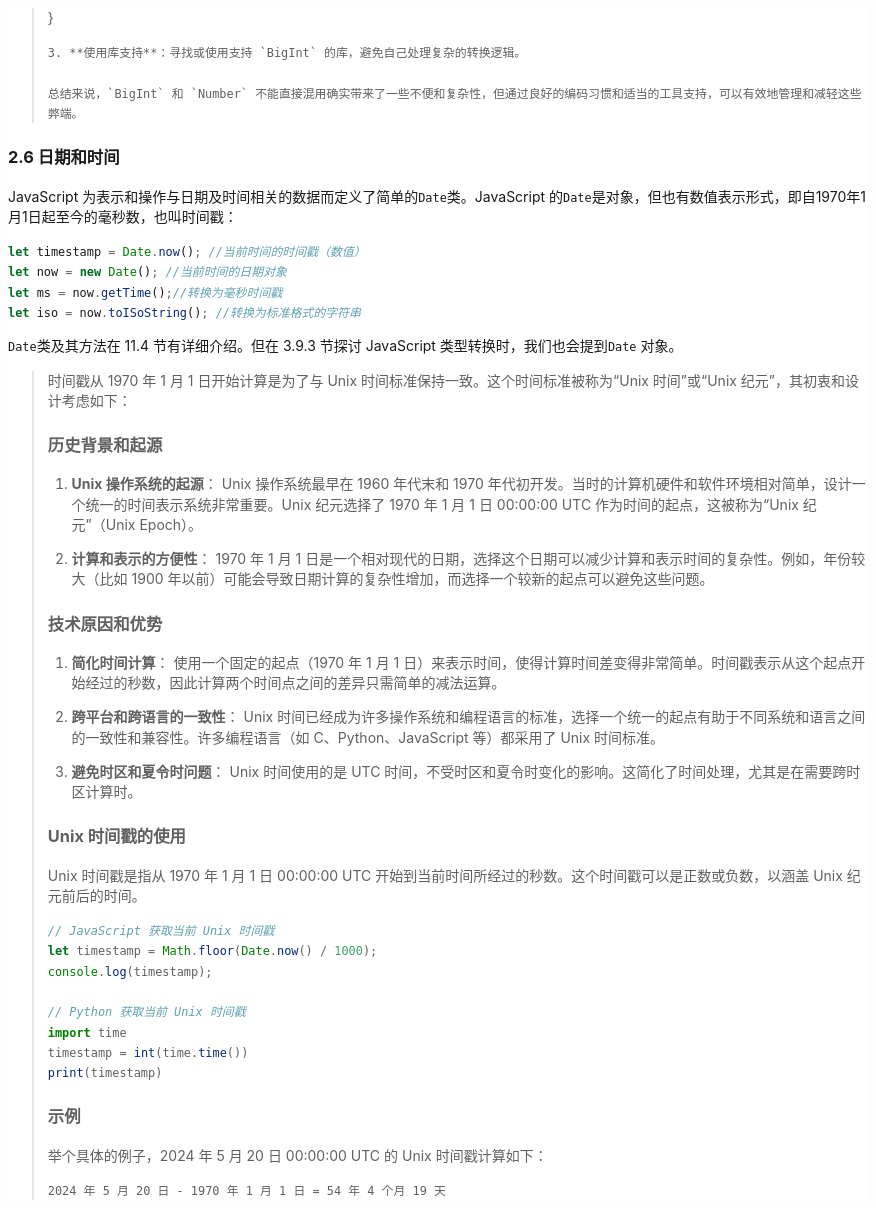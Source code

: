 >    }
>    ```
> 3. **使用库支持**：寻找或使用支持 `BigInt` 的库，避免自己处理复杂的转换逻辑。
>
> 总结来说，`BigInt` 和 `Number` 不能直接混用确实带来了一些不便和复杂性，但通过良好的编码习惯和适当的工具支持，可以有效地管理和减轻这些弊端。

### 2.6 日期和时间

JavaScript 为表示和操作与日期及时间相关的数据而定义了简单的`Date`类。JavaScript 的`Date`是对象，但也有数值表示形式，即自1970年1月1日起至今的毫秒数，也叫时间戳：

```js
let timestamp = Date.now(); //当前时间的时间戳（数值）
let now = new Date(); //当前时间的日期对象
let ms = now.getTime();//转换为毫秒时间戳
let iso = now.toISoString(); //转换为标准格式的字符串
```

`Date`类及其方法在 11.4 节有详细介绍。但在 3.9.3 节探讨 JavaScript 类型转换时，我们也会提到`Date` 对象。

> 时间戳从 1970 年 1 月 1 日开始计算是为了与 Unix 时间标准保持一致。这个时间标准被称为“Unix 时间”或“Unix 纪元”，其初衷和设计考虑如下：
>
> ### 历史背景和起源
>
> 1. **Unix 操作系统的起源**：
>    Unix 操作系统最早在 1960 年代末和 1970 年代初开发。当时的计算机硬件和软件环境相对简单，设计一个统一的时间表示系统非常重要。Unix 纪元选择了 1970 年 1 月 1 日 00:00:00 UTC 作为时间的起点，这被称为“Unix 纪元”（Unix Epoch）。
>
> 2. **计算和表示的方便性**：
>    1970 年 1 月 1 日是一个相对现代的日期，选择这个日期可以减少计算和表示时间的复杂性。例如，年份较大（比如 1900 年以前）可能会导致日期计算的复杂性增加，而选择一个较新的起点可以避免这些问题。
>
> ### 技术原因和优势
>
> 1. **简化时间计算**：
>    使用一个固定的起点（1970 年 1 月 1 日）来表示时间，使得计算时间差变得非常简单。时间戳表示从这个起点开始经过的秒数，因此计算两个时间点之间的差异只需简单的减法运算。
>
> 2. **跨平台和跨语言的一致性**：
>    Unix 时间已经成为许多操作系统和编程语言的标准，选择一个统一的起点有助于不同系统和语言之间的一致性和兼容性。许多编程语言（如 C、Python、JavaScript 等）都采用了 Unix 时间标准。
>
> 3. **避免时区和夏令时问题**：
>    Unix 时间使用的是 UTC 时间，不受时区和夏令时变化的影响。这简化了时间处理，尤其是在需要跨时区计算时。
>
> ### Unix 时间戳的使用
>
> Unix 时间戳是指从 1970 年 1 月 1 日 00:00:00 UTC 开始到当前时间所经过的秒数。这个时间戳可以是正数或负数，以涵盖 Unix 纪元前后的时间。
>
> ```javascript
> // JavaScript 获取当前 Unix 时间戳
> let timestamp = Math.floor(Date.now() / 1000);
> console.log(timestamp);
> 
> // Python 获取当前 Unix 时间戳
> import time
> timestamp = int(time.time())
> print(timestamp)
> ```
>
> ### 示例
>
> 举个具体的例子，2024 年 5 月 20 日 00:00:00 UTC 的 Unix 时间戳计算如下：
>
> ```plaintext
> 2024 年 5 月 20 日 - 1970 年 1 月 1 日 = 54 年 4 个月 19 天